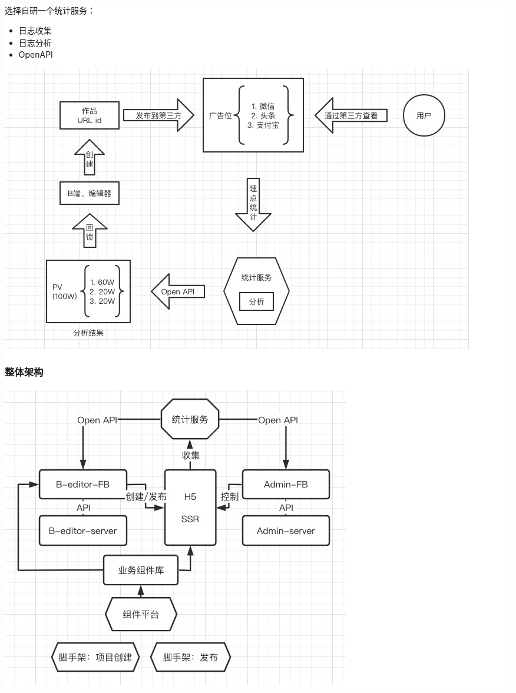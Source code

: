 选择自研一个统计服务：

- 日志收集
- 日志分析
- OpenAPI

![统计服务](./images/统计服务.png)


### 整体架构

![整体架构（简）](./images/整体架构（简）.png)
